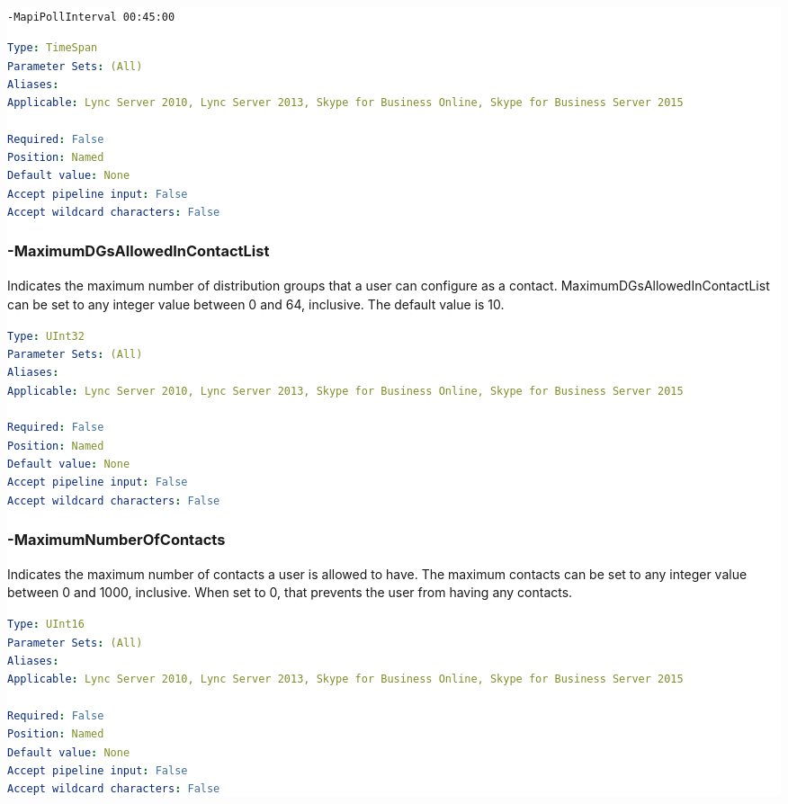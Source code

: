 `-MapiPollInterval 00:45:00`


```yaml
Type: TimeSpan
Parameter Sets: (All)
Aliases: 
Applicable: Lync Server 2010, Lync Server 2013, Skype for Business Online, Skype for Business Server 2015

Required: False
Position: Named
Default value: None
Accept pipeline input: False
Accept wildcard characters: False
```

### -MaximumDGsAllowedInContactList
Indicates the maximum number of distribution groups that a user can configure as a contact.
MaximumDGsAllowedInContactList can be set to any integer value between 0 and 64, inclusive.
The default value is 10.


```yaml
Type: UInt32
Parameter Sets: (All)
Aliases: 
Applicable: Lync Server 2010, Lync Server 2013, Skype for Business Online, Skype for Business Server 2015

Required: False
Position: Named
Default value: None
Accept pipeline input: False
Accept wildcard characters: False
```

### -MaximumNumberOfContacts
Indicates the maximum number of contacts a user is allowed to have.
The maximum contacts can be set to any integer value between 0 and 1000, inclusive.
When set to 0, that prevents the user from having any contacts.


```yaml
Type: UInt16
Parameter Sets: (All)
Aliases: 
Applicable: Lync Server 2010, Lync Server 2013, Skype for Business Online, Skype for Business Server 2015

Required: False
Position: Named
Default value: None
Accept pipeline input: False
Accept wildcard characters: False
```
